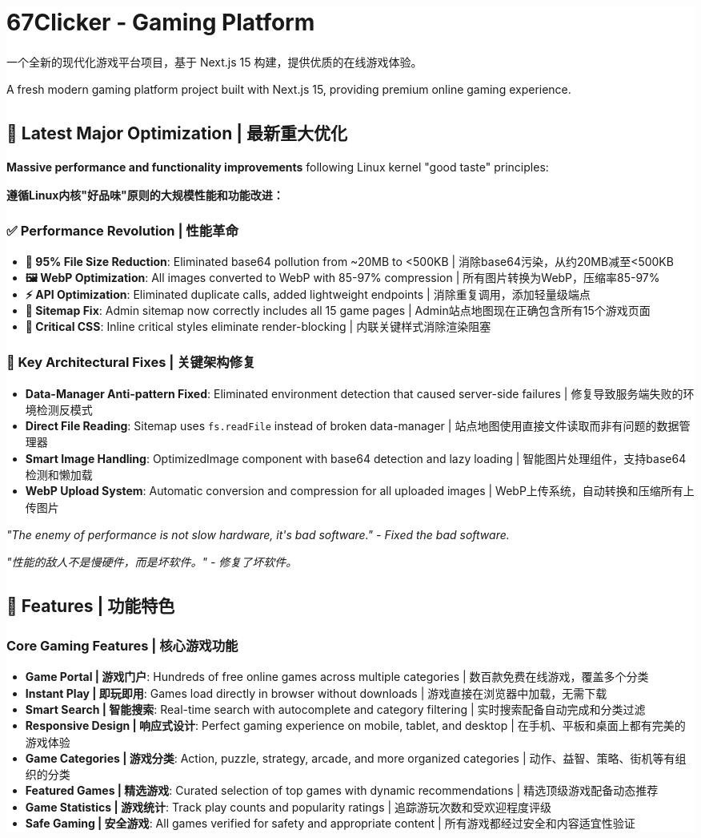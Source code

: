 # 67Clicker - Gaming Platform

一个全新的现代化游戏平台项目，基于 Next.js 15 构建，提供优质的在线游戏体验。

A fresh modern gaming platform project built with Next.js 15, providing premium online gaming experience.

## 🚀 Latest Major Optimization | 最新重大优化

**Massive performance and functionality improvements** following Linux kernel "good taste" principles:

**遵循Linux内核"好品味"原则的大规模性能和功能改进：**

### ✅ Performance Revolution | 性能革命

- **🎯 95% File Size Reduction**: Eliminated base64 pollution from ~20MB to <500KB | 消除base64污染，从约20MB减至<500KB
- **🖼️ WebP Optimization**: All images converted to WebP with 85-97% compression | 所有图片转换为WebP，压缩率85-97%
- **⚡ API Optimization**: Eliminated duplicate calls, added lightweight endpoints | 消除重复调用，添加轻量级端点
- **🔧 Sitemap Fix**: Admin sitemap now correctly includes all 15 game pages | Admin站点地图现在正确包含所有15个游戏页面
- **🎨 Critical CSS**: Inline critical styles eliminate render-blocking | 内联关键样式消除渲染阻塞

### 🎯 Key Architectural Fixes | 关键架构修复

- **Data-Manager Anti-pattern Fixed**: Eliminated environment detection that caused server-side failures | 修复导致服务端失败的环境检测反模式
- **Direct File Reading**: Sitemap uses `fs.readFile` instead of broken data-manager | 站点地图使用直接文件读取而非有问题的数据管理器
- **Smart Image Handling**: OptimizedImage component with base64 detection and lazy loading | 智能图片处理组件，支持base64检测和懒加载
- **WebP Upload System**: Automatic conversion and compression for all uploaded images | WebP上传系统，自动转换和压缩所有上传图片

*"The enemy of performance is not slow hardware, it's bad software." - Fixed the bad software.*

*"性能的敌人不是慢硬件，而是坏软件。" - 修复了坏软件。*

## 🚀 Features | 功能特色

### Core Gaming Features | 核心游戏功能
- **Game Portal | 游戏门户**: Hundreds of free online games across multiple categories | 数百款免费在线游戏，覆盖多个分类
- **Instant Play | 即玩即用**: Games load directly in browser without downloads | 游戏直接在浏览器中加载，无需下载
- **Smart Search | 智能搜索**: Real-time search with autocomplete and category filtering | 实时搜索配备自动完成和分类过滤
- **Responsive Design | 响应式设计**: Perfect gaming experience on mobile, tablet, and desktop | 在手机、平板和桌面上都有完美的游戏体验
- **Game Categories | 游戏分类**: Action, puzzle, strategy, arcade, and more organized categories | 动作、益智、策略、街机等有组织的分类
- **Featured Games | 精选游戏**: Curated selection of top games with dynamic recommendations | 精选顶级游戏配备动态推荐
- **Game Statistics | 游戏统计**: Track play counts and popularity ratings | 追踪游玩次数和受欢迎程度评级
- **Safe Gaming | 安全游戏**: All games verified for safety and appropriate content | 所有游戏都经过安全和内容适宜性验证
